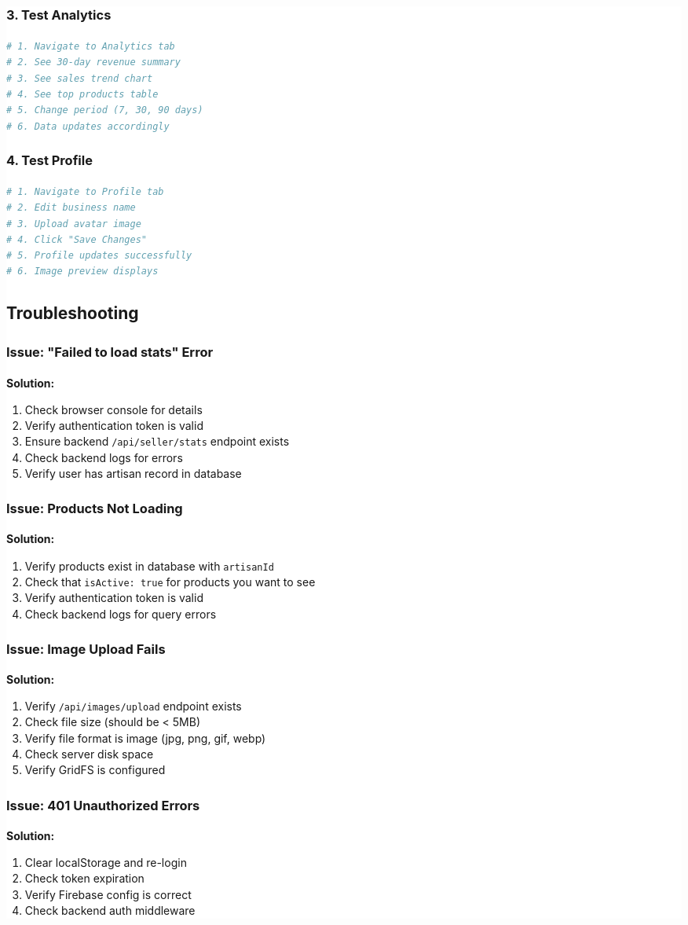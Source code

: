 ### 3. Test Analytics
```bash
# 1. Navigate to Analytics tab
# 2. See 30-day revenue summary
# 3. See sales trend chart
# 4. See top products table
# 5. Change period (7, 30, 90 days)
# 6. Data updates accordingly
```

### 4. Test Profile
```bash
# 1. Navigate to Profile tab
# 2. Edit business name
# 3. Upload avatar image
# 4. Click "Save Changes"
# 5. Profile updates successfully
# 6. Image preview displays
```

## Troubleshooting

### Issue: "Failed to load stats" Error

**Solution:**
1. Check browser console for details
2. Verify authentication token is valid
3. Ensure backend `/api/seller/stats` endpoint exists
4. Check backend logs for errors
5. Verify user has artisan record in database

### Issue: Products Not Loading

**Solution:**
1. Verify products exist in database with `artisanId`
2. Check that `isActive: true` for products you want to see
3. Verify authentication token is valid
4. Check backend logs for query errors

### Issue: Image Upload Fails

**Solution:**
1. Verify `/api/images/upload` endpoint exists
2. Check file size (should be < 5MB)
3. Verify file format is image (jpg, png, gif, webp)
4. Check server disk space
5. Verify GridFS is configured

### Issue: 401 Unauthorized Errors

**Solution:**
1. Clear localStorage and re-login
2. Check token expiration
3. Verify Firebase config is correct
4. Check backend auth middleware
